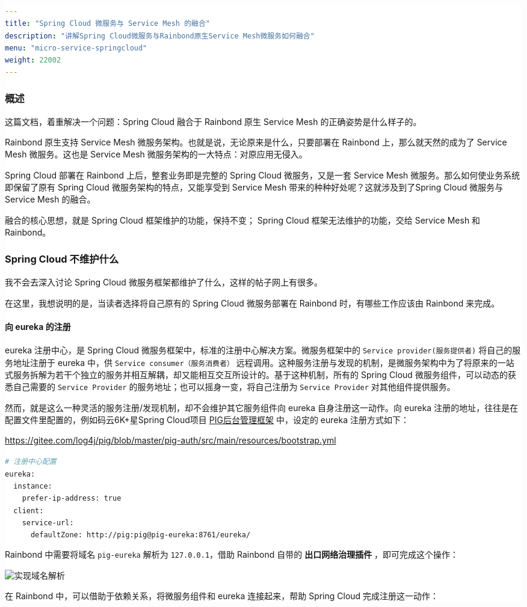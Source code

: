 ```yaml
---
title: "Spring Cloud 微服务与 Service Mesh 的融合"
description: "讲解Spring Cloud微服务与Rainbond原生Service Mesh微服务如何融合" 
menu: "micro-service-springcloud"
weight: 22002
---
```


### 概述

这篇文档，着重解决一个问题：Spring Cloud 融合于 Rainbond 原生 Service Mesh 的正确姿势是什么样子的。

Rainbond 原生支持 Service Mesh 微服务架构。也就是说，无论原来是什么，只要部署在 Rainbond 上，那么就天然的成为了 Service Mesh 微服务。这也是 Service Mesh 微服务架构的一大特点：对原应用无侵入。

Spring Cloud 部署在 Rainbond 上后，整套业务即是完整的 Spring Cloud 微服务，又是一套 Service Mesh 微服务。那么如何使业务系统即保留了原有 Spring Cloud 微服务架构的特点，又能享受到 Service Mesh 带来的种种好处呢？这就涉及到了Spring Cloud 微服务与 Service Mesh 的融合。

融合的核心思想，就是 Spring Cloud 框架维护的功能，保持不变； Spring Cloud 框架无法维护的功能，交给 Service Mesh 和 Rainbond。

### Spring Cloud 不维护什么

我不会去深入讨论 Spring Cloud 微服务框架都维护了什么，这样的帖子网上有很多。

在这里，我想说明的是，当读者选择将自己原有的 Spring Cloud 微服务部署在 Rainbond 时，有哪些工作应该由 Rainbond 来完成。

#### 向 eureka 的注册

eureka 注册中心，是 Spring Cloud 微服务框架中，标准的注册中心解决方案。微服务框架中的 `Service provider(服务提供者)` 将自己的服务地址注册于 eureka 中，供 `Service consumer（服务消费者）` 远程调用。这种服务注册与发现的机制，是微服务架构中为了将原来的一站式服务拆解为若干个独立的服务并相互解耦，却又能相互交互所设计的。基于这种机制，所有的 Spring Cloud 微服务组件，可以动态的获悉自己需要的 `Service Provider` 的服务地址；也可以摇身一变，将自己注册为 `Service Provider` 对其他组件提供服务。

然而，就是这么一种灵活的服务注册/发现机制，却不会维护其它服务组件向 eureka 自身注册这一动作。向 eureka 注册的地址，往往是在配置文件里配置的，例如码云6K+星Spring Cloud项目 [PIG后台管理框架](https://gitee.com/log4j/pig) 中，设定的 eureka 注册方式如下：

https://gitee.com/log4j/pig/blob/master/pig-auth/src/main/resources/bootstrap.yml

```bash
# 注册中心配置
eureka:
  instance:
    prefer-ip-address: true
  client:
    service-url:
      defaultZone: http://pig:pig@pig-eureka:8761/eureka/
```



Rainbond 中需要将域名 `pig-eureka` 解析为 `127.0.0.1`，借助 Rainbond 自带的 **出口网络治理插件** ，即可完成这个操作：

<image src="https://grstatic.oss-cn-shanghai.aliyuncs.com/images/docs/5.2/advanced-scenarios/micro/spring_cloud/spring-cloud-merge/spring-cloud-merge-3.png" title="实现域名解析" width="100%" />


在 Rainbond 中，可以借助于依赖关系，将微服务组件和 eureka 连接起来，帮助 Spring Cloud 完成注册这一动作：

